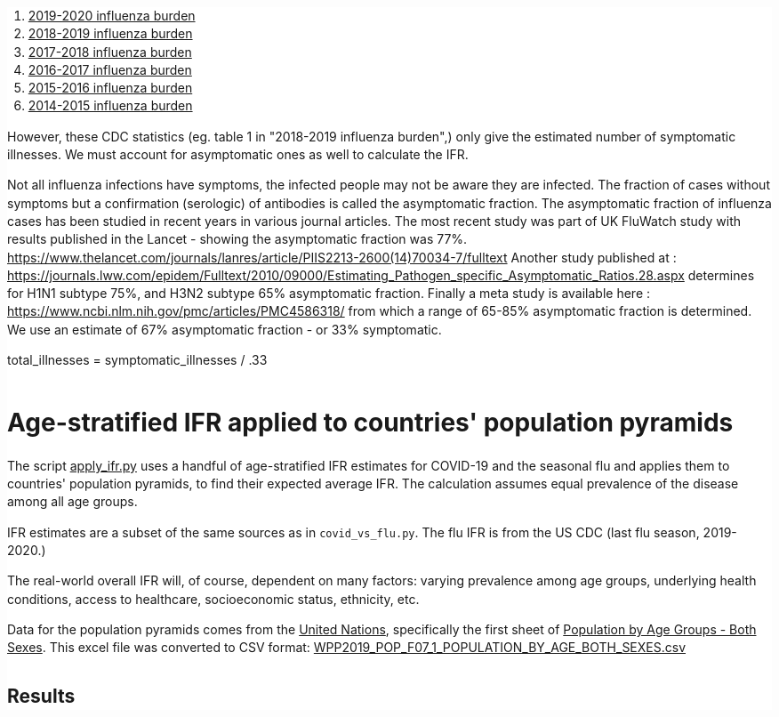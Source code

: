 1. [2019-2020 influenza burden](https://www.cdc.gov/flu/about/burden/2019-2020.html)
1. [2018-2019 influenza burden](https://www.cdc.gov/flu/about/burden/2018-2019.html)
1. [2017-2018 influenza burden](https://www.cdc.gov/flu/about/burden/2017-2018.htm)
1. [2016-2017 influenza burden](https://www.cdc.gov/flu/about/burden/2016-2017.html)
1. [2015-2016 influenza burden](https://www.cdc.gov/flu/about/burden/2015-2016.html)
1. [2014-2015 influenza burden](https://www.cdc.gov/flu/about/burden/2014-2015.html)

However, these CDC statistics (eg. table 1 in "2018-2019 influenza burden",)
only give the estimated number of symptomatic illnesses. We must account for
asymptomatic ones as well to calculate the IFR.

Not all influenza infections have symptoms, the infected people may not be aware
they are infected. The fraction of cases without symptoms but a confirmation (serologic)
of antibodies is called the asymptomatic fraction. 
The asymptomatic fraction of influenza cases has been studied in recent years in various 
journal articles.
The most recent study was part of UK FluWatch study with results published 
in the Lancet - showing the asymptomatic fraction was 77%. 
https://www.thelancet.com/journals/lanres/article/PIIS2213-2600(14)70034-7/fulltext
Another study published at :
https://journals.lww.com/epidem/Fulltext/2010/09000/Estimating_Pathogen_specific_Asymptomatic_Ratios.28.aspx
determines for H1N1 subtype 75%, and H3N2 subtype 65% asymptomatic fraction.
Finally a meta study is available here :
https://www.ncbi.nlm.nih.gov/pmc/articles/PMC4586318/ from which a range of 65-85% 
asymptomatic fraction is determined.
We use an estimate of 67% asymptomatic fraction - or 33% symptomatic.

total_illnesses = symptomatic_illnesses / .33

# Age-stratified IFR applied to countries' population pyramids

The script [apply_ifr.py](apply_ifr.py) uses a handful of age-stratified
IFR estimates for COVID-19 and the seasonal flu and
applies them to countries' population pyramids, to find their expected average
IFR. The calculation assumes equal prevalence of the disease among all age groups.

IFR estimates are a subset of the same sources as in `covid_vs_flu.py`. The flu
IFR is from the US CDC (last flu season, 2019-2020.)

The real-world overall IFR will, of course, dependent on many factors: varying
prevalence among age groups, underlying health conditions, access to
healthcare, socioeconomic status, ethnicity, etc.

Data for the population pyramids comes from the
[United Nations](https://population.un.org/wpp/Download/Standard/Population/),
specifically the first sheet of [Population by Age Groups - Both Sexes](https://population.un.org/wpp/Download/Files/1_Indicators%20%28Standard%29/EXCEL_FILES/1_Population/WPP2019_POP_F07_1_POPULATION_BY_AGE_BOTH_SEXES.xlsx). This excel file was converted to CSV format:
[WPP2019_POP_F07_1_POPULATION_BY_AGE_BOTH_SEXES.csv](WPP2019_POP_F07_1_POPULATION_BY_AGE_BOTH_SEXES.csv)

## Results
